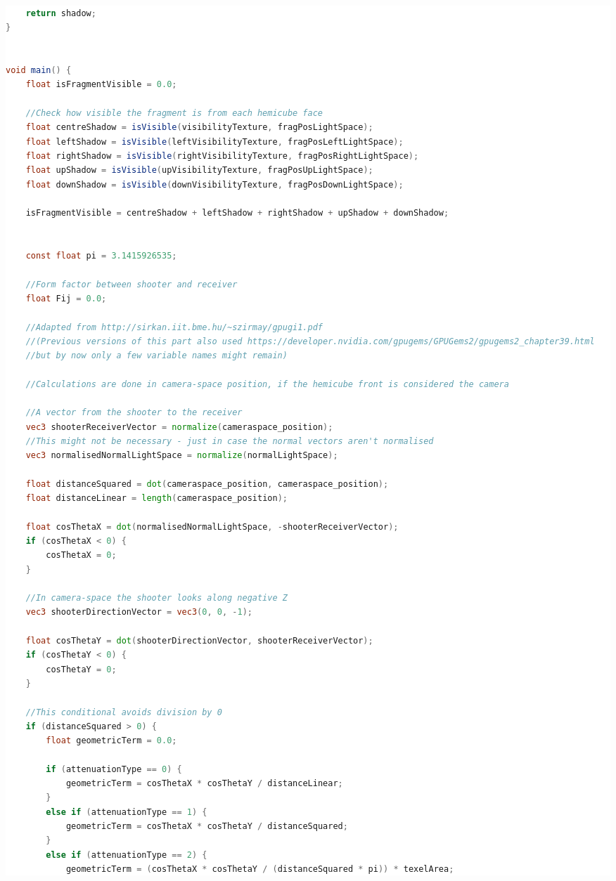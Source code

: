 ```GLSL
    return shadow;
}


void main() {
    float isFragmentVisible = 0.0;

    //Check how visible the fragment is from each hemicube face
    float centreShadow = isVisible(visibilityTexture, fragPosLightSpace);
    float leftShadow = isVisible(leftVisibilityTexture, fragPosLeftLightSpace);
    float rightShadow = isVisible(rightVisibilityTexture, fragPosRightLightSpace);
    float upShadow = isVisible(upVisibilityTexture, fragPosUpLightSpace);
    float downShadow = isVisible(downVisibilityTexture, fragPosDownLightSpace);

    isFragmentVisible = centreShadow + leftShadow + rightShadow + upShadow + downShadow;


    const float pi = 3.1415926535;

    //Form factor between shooter and receiver
    float Fij = 0.0;

    //Adapted from http://sirkan.iit.bme.hu/~szirmay/gpugi1.pdf
    //(Previous versions of this part also used https://developer.nvidia.com/gpugems/GPUGems2/gpugems2_chapter39.html
    //but by now only a few variable names might remain)

    //Calculations are done in camera-space position, if the hemicube front is considered the camera

    //A vector from the shooter to the receiver
    vec3 shooterReceiverVector = normalize(cameraspace_position);
    //This might not be necessary - just in case the normal vectors aren't normalised
    vec3 normalisedNormalLightSpace = normalize(normalLightSpace);

    float distanceSquared = dot(cameraspace_position, cameraspace_position);
    float distanceLinear = length(cameraspace_position);

    float cosThetaX = dot(normalisedNormalLightSpace, -shooterReceiverVector);
    if (cosThetaX < 0) {
        cosThetaX = 0;
    }

    //In camera-space the shooter looks along negative Z
    vec3 shooterDirectionVector = vec3(0, 0, -1);

    float cosThetaY = dot(shooterDirectionVector, shooterReceiverVector);
    if (cosThetaY < 0) {
        cosThetaY = 0;
    } 

    //This conditional avoids division by 0
    if (distanceSquared > 0) {
        float geometricTerm = 0.0;

        if (attenuationType == 0) {
            geometricTerm = cosThetaX * cosThetaY / distanceLinear;
        }
        else if (attenuationType == 1) {
            geometricTerm = cosThetaX * cosThetaY / distanceSquared;
        }
        else if (attenuationType == 2) {
            geometricTerm = (cosThetaX * cosThetaY / (distanceSquared * pi)) * texelArea;
```